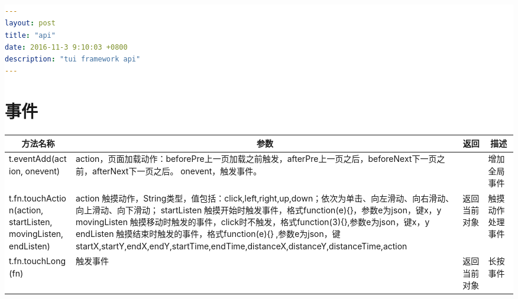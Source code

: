 ```yaml
---
layout: post
title: "api"
date: 2016-11-3 9:10:03 +0800
description: "tui framework api"
---
```


事件
=======
<table class="table table-bordered table-responsive">
    <thead>
        <tr>
            <th>方法名称</th>
            <th>参数</th>
            <th>返回</th>
            <th>描述</th>
        </tr>
    </thead>
    <tbody>
        <tr>
            <td>t.eventAdd(action, onevent)</td>
            <td>action，页面加载动作：beforePre上一页加载之前触发，afterPre上一页之后，beforeNext下一页之前，afterNext下一页之后。
            onevent，触发事件。</td>
            <td></td>
            <td>增加全局事件</td>
        </tr>
        <tr>
            <td>t.fn.touchAction(action, startListen, movingListen, endListen)</td>
            <td>
                action 触摸动作，String类型，值包括：click,left,right,up,down；依次为单击、向左滑动、向右滑动、向上滑动、向下滑动；
                startListen 触摸开始时触发事件，格式function(e){}，参数e为json，键x，y
                movingListen 触摸移动时触发的事件，click时不触发，格式function(3){},参数e为json，键x，y
                endListen 触摸结束时触发的事件，格式function(e){} ,参数e为json，键startX,startY,endX,endY,startTime,endTime,distanceX,distanceY,distanceTime,action
            </td>
            <td>返回当前对象</td>
            <td>触摸动作处理事件</td>
        </tr>
        <tr>
            <td>t.fn.touchLong(fn)</td>
            <td>
                触发事件
            </td>
            <td>返回当前对象</td>
            <td>长按事件</td>
        </tr>
    </tbody>
</table>

